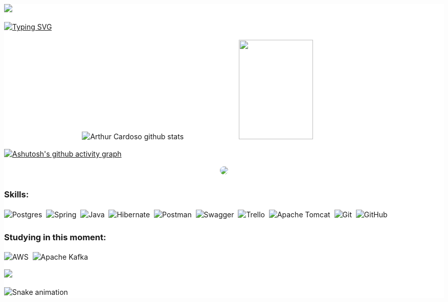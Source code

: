 <img width=100% src="https://capsule-render.vercel.app/api?type=waving&color=800080&height=120&section=header"/>

[![Typing SVG](https://readme-typing-svg.herokuapp.com/?color=c9d1d9&size=35&center=true&vCenter=true&width=1000&lines=HELLO,+My+name+is+Arthur+Cardoso;I'm+22+years+old;I'm+from+Brazil;I'm+Java+Developer+👨‍💻;Be+Welcome!+:%29)](https://git.io/typing-svg)


<div align="center">  
  <img width="49%" height="195px" src="https://github-readme-stats.vercel.app/api?username=ArthurFerreiraCardoso&show_icons=true&count_private=true&hide_border=true&title_color=c9d1d9&icon_color=FFFF00&text_color=c9d1d9&bg_color=0d1117" alt="Arthur Cardoso github stats" /> 
  <img width="41%" height="195px" src="https://github-readme-stats.vercel.app/api/top-langs/?username=ArthurFerreiraCardoso&layout=compact&hide_border=true&title_color=c9d1d9&text_color=c9d1d9&bg_color=0d1117" />
</div>


[![Ashutosh's github activity graph](https://github-readme-activity-graph.vercel.app/graph?username=ArthurFerreiraCardoso&bg_color=0d1117&color=ffffff&line=a531a1&point=fbff0f&area=true&hide_border=true)](https://github.com/ashutosh00710/github-readme-activity-graph)

<div align="center"> 
<a href="https://www.linkedin.com/in/arthur-cardoso-a6b88a265/" target="_blank"><img src="https://img.shields.io/badge/-LinkedIn-%230077B5?style=for-the-badge&logo=linkedin&logoColor=white" style="border-radius: 30px" target="_blank"></a> 
 </div>


 ### Skills:
![Postgres](https://img.shields.io/badge/postgres-%23316192.svg?style=for-the-badge&logo=postgresql&logoColor=white)&nbsp;
![Spring](https://img.shields.io/badge/spring-%236DB33F.svg?style=for-the-badge&logo=spring&logoColor=white)&nbsp;
![Java](https://img.shields.io/badge/java-%23ED8B00.svg?style=for-the-badge&logo=openjdk&logoColor=white)&nbsp;
![Hibernate](https://img.shields.io/badge/Hibernate-59666C?style=for-the-badge&logo=Hibernate&logoColor=white)&nbsp; 
![Postman](https://img.shields.io/badge/Postman-FF6C37?style=for-the-badge&logo=postman&logoColor=white)&nbsp; 
![Swagger](https://img.shields.io/badge/-Swagger-%23Clojure?style=for-the-badge&logo=swagger&logoColor=white)&nbsp; 
![Trello](https://img.shields.io/badge/Trello-%23026AA7.svg?style=for-the-badge&logo=Trello&logoColor=white)&nbsp; 
![Apache Tomcat](https://img.shields.io/badge/apache%20tomcat-%23F8DC75.svg?style=for-the-badge&logo=apache-tomcat&logoColor=black)&nbsp; 
![Git](https://img.shields.io/badge/git-%23F05033.svg?style=for-the-badge&logo=git&logoColor=white)&nbsp; 
![GitHub](https://img.shields.io/badge/github-%23121011.svg?style=for-the-badge&logo=github&logoColor=white)&nbsp; 
  
  
### Studying in this moment:
![AWS](https://img.shields.io/badge/AWS-%23FF9900.svg?style=for-the-badge&logo=amazon-aws&logoColor=white)&nbsp;
	![Apache Kafka](https://img.shields.io/badge/Apache%20Kafka-000?style=for-the-badge&logo=apachekafka)&nbsp;


<img width=100% src="https://capsule-render.vercel.app/api?type=waving&color=800080&height=120&section=footer"/>

 ![Snake animation](https://github.com/danielbped/danielbped/blob/output/github-contribution-grid-snake.svg)
